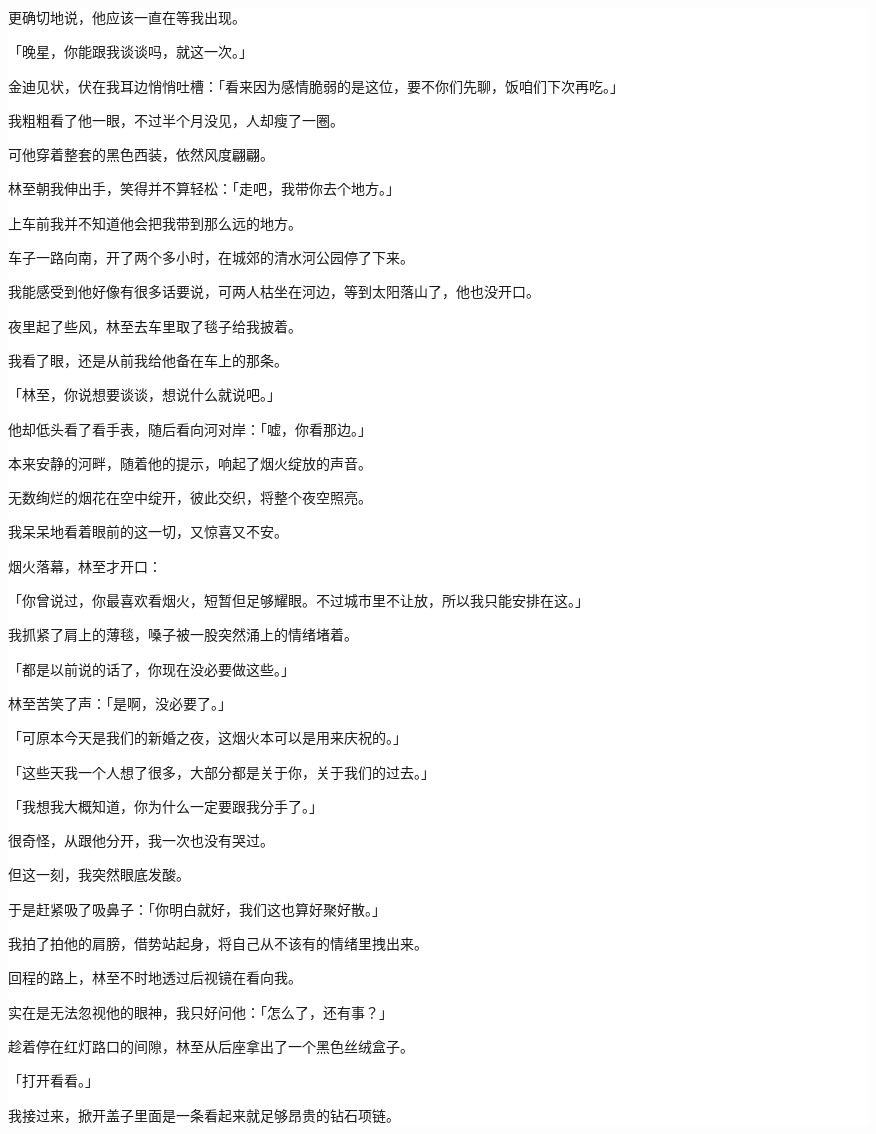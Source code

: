 更确切地说，他应该一直在等我出现。

「晚星，你能跟我谈谈吗，就这一次。」

金迪见状，伏在我耳边悄悄吐槽：「看来因为感情脆弱的是这位，要不你们先聊，饭咱们下次再吃。」

我粗粗看了他一眼，不过半个月没见，人却瘦了一圈。

可他穿着整套的黑色西装，依然风度翩翩。

林至朝我伸出手，笑得并不算轻松：「走吧，我带你去个地方。」

上车前我并不知道他会把我带到那么远的地方。

车子一路向南，开了两个多小时，在城郊的清水河公园停了下来。

我能感受到他好像有很多话要说，可两人枯坐在河边，等到太阳落山了，他也没开口。

夜里起了些风，林至去车里取了毯子给我披着。

我看了眼，还是从前我给他备在车上的那条。

「林至，你说想要谈谈，想说什么就说吧。」

他却低头看了看手表，随后看向河对岸：「嘘，你看那边。」

本来安静的河畔，随着他的提示，响起了烟火绽放的声音。

无数绚烂的烟花在空中绽开，彼此交织，将整个夜空照亮。

我呆呆地看着眼前的这一切，又惊喜又不安。

烟火落幕，林至才开口：

「你曾说过，你最喜欢看烟火，短暂但足够耀眼。不过城市里不让放，所以我只能安排在这。」

我抓紧了肩上的薄毯，嗓子被一股突然涌上的情绪堵着。

「都是以前说的话了，你现在没必要做这些。」

林至苦笑了声：「是啊，没必要了。」

「可原本今天是我们的新婚之夜，这烟火本可以是用来庆祝的。」

「这些天我一个人想了很多，大部分都是关于你，关于我们的过去。」

「我想我大概知道，你为什么一定要跟我分手了。」

很奇怪，从跟他分开，我一次也没有哭过。

但这一刻，我突然眼底发酸。

于是赶紧吸了吸鼻子：「你明白就好，我们这也算好聚好散。」

我拍了拍他的肩膀，借势站起身，将自己从不该有的情绪里拽出来。

回程的路上，林至不时地透过后视镜在看向我。

实在是无法忽视他的眼神，我只好问他：「怎么了，还有事？」

趁着停在红灯路口的间隙，林至从后座拿出了一个黑色丝绒盒子。

「打开看看。」

我接过来，掀开盖子里面是一条看起来就足够昂贵的钻石项链。
